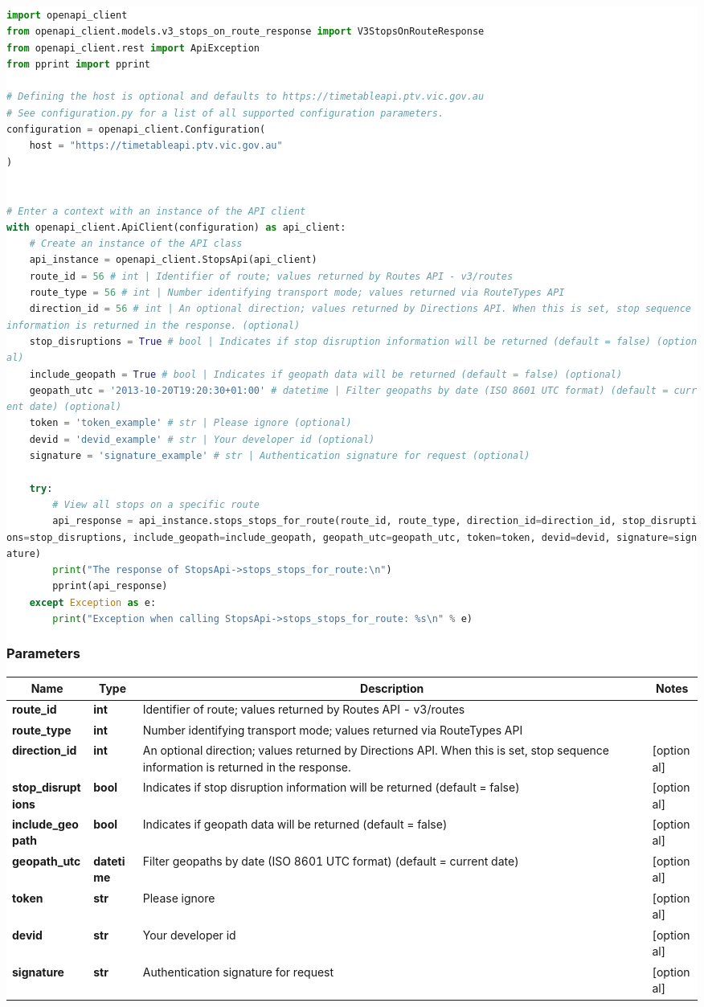 
```python
import openapi_client
from openapi_client.models.v3_stops_on_route_response import V3StopsOnRouteResponse
from openapi_client.rest import ApiException
from pprint import pprint

# Defining the host is optional and defaults to https://timetableapi.ptv.vic.gov.au
# See configuration.py for a list of all supported configuration parameters.
configuration = openapi_client.Configuration(
    host = "https://timetableapi.ptv.vic.gov.au"
)


# Enter a context with an instance of the API client
with openapi_client.ApiClient(configuration) as api_client:
    # Create an instance of the API class
    api_instance = openapi_client.StopsApi(api_client)
    route_id = 56 # int | Identifier of route; values returned by Routes API - v3/routes
    route_type = 56 # int | Number identifying transport mode; values returned via RouteTypes API
    direction_id = 56 # int | An optional direction; values returned by Directions API. When this is set, stop sequence information is returned in the response. (optional)
    stop_disruptions = True # bool | Indicates if stop disruption information will be returned (default = false) (optional)
    include_geopath = True # bool | Indicates if geopath data will be returned (default = false) (optional)
    geopath_utc = '2013-10-20T19:20:30+01:00' # datetime | Filter geopaths by date (ISO 8601 UTC format) (default = current date) (optional)
    token = 'token_example' # str | Please ignore (optional)
    devid = 'devid_example' # str | Your developer id (optional)
    signature = 'signature_example' # str | Authentication signature for request (optional)

    try:
        # View all stops on a specific route
        api_response = api_instance.stops_stops_for_route(route_id, route_type, direction_id=direction_id, stop_disruptions=stop_disruptions, include_geopath=include_geopath, geopath_utc=geopath_utc, token=token, devid=devid, signature=signature)
        print("The response of StopsApi->stops_stops_for_route:\n")
        pprint(api_response)
    except Exception as e:
        print("Exception when calling StopsApi->stops_stops_for_route: %s\n" % e)
```



### Parameters


Name | Type | Description  | Notes
------------- | ------------- | ------------- | -------------
 **route_id** | **int**| Identifier of route; values returned by Routes API - v3/routes | 
 **route_type** | **int**| Number identifying transport mode; values returned via RouteTypes API | 
 **direction_id** | **int**| An optional direction; values returned by Directions API. When this is set, stop sequence information is returned in the response. | [optional] 
 **stop_disruptions** | **bool**| Indicates if stop disruption information will be returned (default &#x3D; false) | [optional] 
 **include_geopath** | **bool**| Indicates if geopath data will be returned (default &#x3D; false) | [optional] 
 **geopath_utc** | **datetime**| Filter geopaths by date (ISO 8601 UTC format) (default &#x3D; current date) | [optional] 
 **token** | **str**| Please ignore | [optional] 
 **devid** | **str**| Your developer id | [optional] 
 **signature** | **str**| Authentication signature for request | [optional] 
